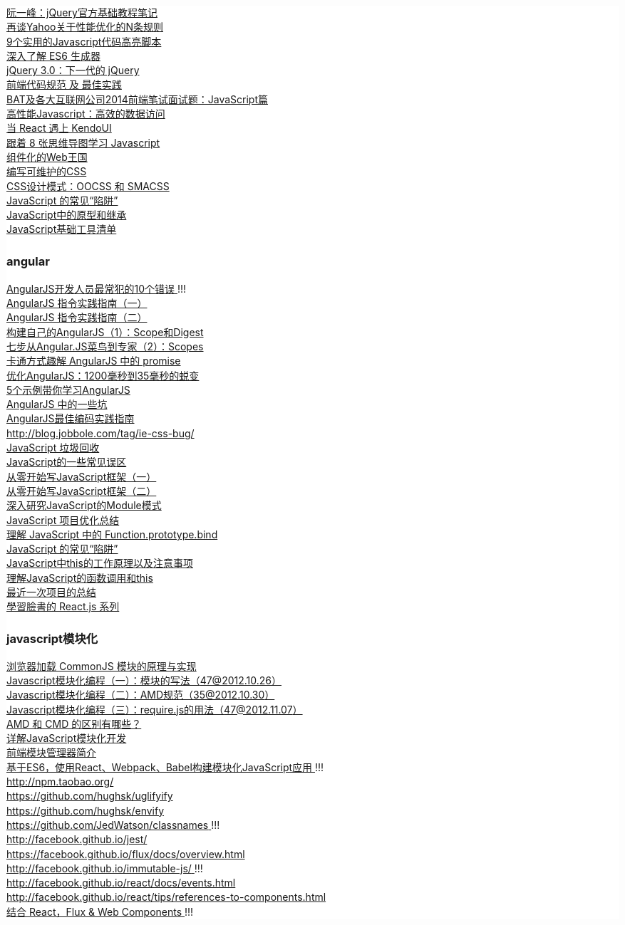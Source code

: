 [ 阮一峰：jQuery官方基础教程笔记 ]( http://blog.jobbole.com/1151/ )  
[ 再谈Yahoo关于性能优化的N条规则 ]( http://blog.jobbole.com/1115/ )  
[ 9个实用的Javascript代码高亮脚本 ]( http://blog.jobbole.com/1022/ )  
[ 深入了解 ES6 生成器 ]( http://blog.jobbole.com/79601/ )  
[ jQuery 3.0：下一代的 jQuery ]( http://blog.jobbole.com/79203/ )  
[ 前端代码规范 及 最佳实践 ]( http://blog.jobbole.com/79075/ )  
[ BAT及各大互联网公司2014前端笔试面试题：JavaScript篇 ]( http://blog.jobbole.com/78738/ )  
[ 高性能Javascript：高效的数据访问 ]( http://blog.jobbole.com/78281/ )  
[ 当 React 遇上 KendoUI ]( http://blog.jobbole.com/77703/ )  
[ 跟着 8 张思维导图学习 Javascript ]( http://blog.jobbole.com/76500/ )  
[ 组件化的Web王国 ]( http://blog.jobbole.com/76141/ )  
[ 编写可维护的CSS ]( http://blog.jobbole.com/76032/ )  
[ CSS设计模式：OOCSS 和 SMACSS ]( http://blog.jobbole.com/76030/ )  
[ JavaScript 的常见“陷阱” ]( http://blog.jobbole.com/66699/ )  
[ JavaScript中的原型和继承 ]( http://blog.jobbole.com/66441/ )  
[ JavaScript基础工具清单 ]( http://blog.jobbole.com/64771/ )  
### angular
[ AngularJS开发人员最常犯的10个错误 ]( http://blog.jobbole.com/78946/ )!!!  
[ AngularJS 指令实践指南（一） ]( http://blog.jobbole.com/62249/ )  
[ AngularJS 指令实践指南（二） ]( http://blog.jobbole.com/62999/ )  
[ 构建自己的AngularJS（1）：Scope和Digest ]( http://blog.jobbole.com/51558/ )  
[ 七步从Angular.JS菜鸟到专家（2）：Scopes ]( http://blog.jobbole.com/48593/ )  
[ 卡通方式趣解 AngularJS 中的 promise ]( http://blog.jobbole.com/51178/ )  
[ 优化AngularJS：1200毫秒到35毫秒的蜕变 ]( http://blog.jobbole.com/51180/ )  
[ 5个示例带你学习AngularJS ]( http://blog.jobbole.com/48979/ )  
[ AngularJS 中的一些坑 ]( http://blog.jobbole.com/52857/ )  
[ AngularJS最佳编码实践指南 ]( http://blog.jobbole.com/80634/ )  
[ http://blog.jobbole.com/tag/ie-css-bug/ ]( http://blog.jobbole.com/tag/ie-css-bug/ )  
[ JavaScript 垃圾回收 ]( http://blog.jobbole.com/49084/ )  
[ JavaScript的一些常见误区 ]( http://blog.jobbole.com/44772/ )  
[ 从零开始写JavaScript框架（一） ]( http://blog.jobbole.com/43649/ )  
[ 从零开始写JavaScript框架（二） ]( http://blog.jobbole.com/43663/ )  
[ 深入研究JavaScript的Module模式 ]( http://blog.jobbole.com/40409/ )  
[ JavaScript 项目优化总结 ]( http://blog.jobbole.com/32572/ )  
[ 理解 JavaScript 中的 Function.prototype.bind ]( http://blog.jobbole.com/58032/ )  
[ JavaScript 的常见“陷阱” ]( http://blog.jobbole.com/66699/ )  
[ JavaScript中this的工作原理以及注意事项 ]( http://blog.jobbole.com/67347/ )  
[ 理解JavaScript的函数调用和this ]( http://blog.jobbole.com/70745/ )  
[ 最近一次项目的总结 ]( http://www.w3ctech.com/topic/142 )  
[ 學習臉書的 React.js 系列 ]( http://my.oschina.net/ilivebox/blog?catalog=3290963 )
### javascript模块化  
[ 浏览器加载 CommonJS 模块的原理与实现 ]( http://www.ruanyifeng.com/blog/2015/05/commonjs-in-browser.html )  
[ Javascript模块化编程（一）：模块的写法（47@2012.10.26） ]( http://www.ruanyifeng.com/blog/javascript/ )  
[ Javascript模块化编程（二）：AMD规范（35@2012.10.30） ]( http://www.ruanyifeng.com/blog/javascript/ )  
[ Javascript模块化编程（三）：require.js的用法（47@2012.11.07） ]( http://www.ruanyifeng.com/blog/javascript/ )  
[ AMD 和 CMD 的区别有哪些？ ]( http://www.zhihu.com/question/20351507/answer/14859415 )  
[ 详解JavaScript模块化开发 ]( http://segmentfault.com/a/1190000000733959 )  
[ 前端模块管理器简介 ]( http://www.tuicool.com/articles/nYVj2i )  
[ 基于ES6，使用React、Webpack、Babel构建模块化JavaScript应用 ]( http://c.jinhusns.com/cms/c-1089 )!!!  
[ http://npm.taobao.org/ ]( http://npm.taobao.org/ )  
[ https://github.com/hughsk/uglifyify ]( https://github.com/hughsk/uglifyify )  
[ https://github.com/hughsk/envify ]( https://github.com/hughsk/envify )  
[ https://github.com/JedWatson/classnames ]( https://github.com/JedWatson/classnames )!!!  
[ http://facebook.github.io/jest/ ]( http://facebook.github.io/jest/ )  
[ https://facebook.github.io/flux/docs/overview.html ]( https://facebook.github.io/flux/docs/overview.html )  
[ http://facebook.github.io/immutable-js/ ]( http://facebook.github.io/immutable-js/ )!!!  
[ http://facebook.github.io/react/docs/events.html ]( http://facebook.github.io/react/docs/events.html )  
[ http://facebook.github.io/react/tips/references-to-components.html ]( http://facebook.github.io/react/tips/references-to-components.html )  
[ 结合 React，Flux & Web Components ]( http://zhuanlan.zhihu.com/FrontendMagazine/19906158 )!!!  
